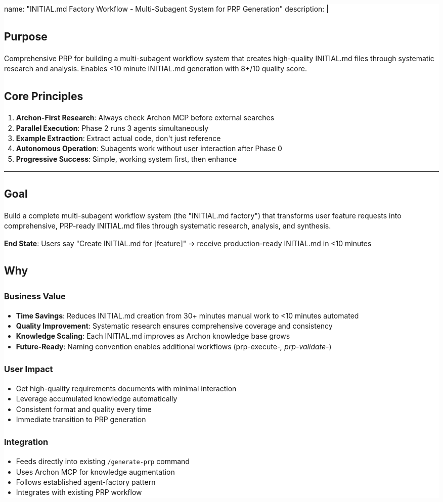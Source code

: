 name: "INITIAL.md Factory Workflow - Multi-Subagent System for PRP Generation"
description: |

## Purpose
Comprehensive PRP for building a multi-subagent workflow system that creates high-quality INITIAL.md files
through systematic research and analysis. Enables <10 minute INITIAL.md generation with 8+/10 quality score.

## Core Principles
1. **Archon-First Research**: Always check Archon MCP before external searches
2. **Parallel Execution**: Phase 2 runs 3 agents simultaneously
3. **Example Extraction**: Extract actual code, don't just reference
4. **Autonomous Operation**: Subagents work without user interaction after Phase 0
5. **Progressive Success**: Simple, working system first, then enhance

---

## Goal

Build a complete multi-subagent workflow system (the "INITIAL.md factory") that transforms user feature requests
into comprehensive, PRP-ready INITIAL.md files through systematic research, analysis, and synthesis.

**End State**: Users say "Create INITIAL.md for [feature]" → receive production-ready INITIAL.md in <10 minutes

## Why

### Business Value
- **Time Savings**: Reduces INITIAL.md creation from 30+ minutes manual work to <10 minutes automated
- **Quality Improvement**: Systematic research ensures comprehensive coverage and consistency
- **Knowledge Scaling**: Each INITIAL.md improves as Archon knowledge base grows
- **Future-Ready**: Naming convention enables additional workflows (prp-execute-*, prp-validate-*)

### User Impact
- Get high-quality requirements documents with minimal interaction
- Leverage accumulated knowledge automatically
- Consistent format and quality every time
- Immediate transition to PRP generation

### Integration
- Feeds directly into existing `/generate-prp` command
- Uses Archon MCP for knowledge augmentation
- Follows established agent-factory pattern
- Integrates with existing PRP workflow
